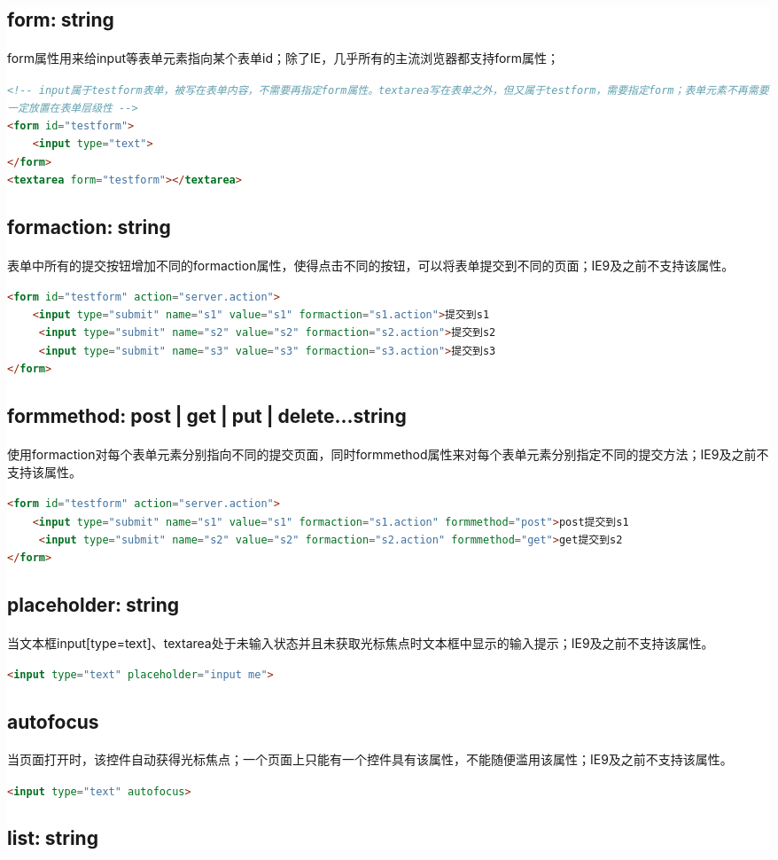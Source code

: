 ## form: string

​	form属性用来给input等表单元素指向某个表单id；除了IE，几乎所有的主流浏览器都支持form属性；

```html
<!-- input属于testform表单，被写在表单内容，不需要再指定form属性。textarea写在表单之外，但又属于testform，需要指定form；表单元素不再需要一定放置在表单层级性 -->
<form id="testform">
    <input type="text">
</form>
<textarea form="testform"></textarea>
```

## formaction: string

​	表单中所有的提交按钮增加不同的formaction属性，使得点击不同的按钮，可以将表单提交到不同的页面；IE9及之前不支持该属性。

```html
<form id="testform" action="server.action">
    <input type="submit" name="s1" value="s1" formaction="s1.action">提交到s1
     <input type="submit" name="s2" value="s2" formaction="s2.action">提交到s2
     <input type="submit" name="s3" value="s3" formaction="s3.action">提交到s3
</form>
```

## formmethod: post | get | put | delete...string

​	使用formaction对每个表单元素分别指向不同的提交页面，同时formmethod属性来对每个表单元素分别指定不同的提交方法；IE9及之前不支持该属性。

```html
<form id="testform" action="server.action">
    <input type="submit" name="s1" value="s1" formaction="s1.action" formmethod="post">post提交到s1
     <input type="submit" name="s2" value="s2" formaction="s2.action" formmethod="get">get提交到s2
</form>
```

## placeholder: string

​	当文本框input[type=text]、textarea处于未输入状态并且未获取光标焦点时文本框中显示的输入提示；IE9及之前不支持该属性。

```html
<input type="text" placeholder="input me">
```

## autofocus

​	当页面打开时，该控件自动获得光标焦点；一个页面上只能有一个控件具有该属性，不能随便滥用该属性；IE9及之前不支持该属性。

```html
<input type="text" autofocus>
```

## list: string
